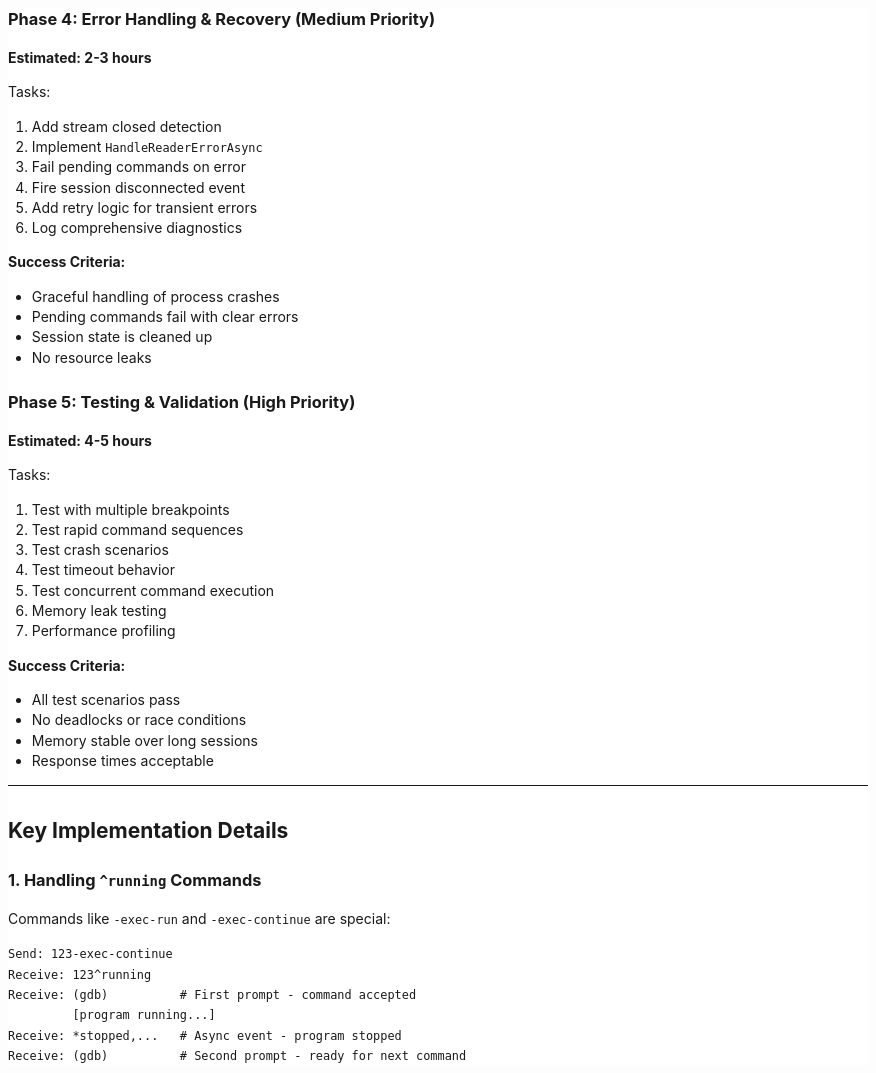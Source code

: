### Phase 4: Error Handling & Recovery (Medium Priority)

**Estimated: 2-3 hours**

Tasks:
1. Add stream closed detection
2. Implement `HandleReaderErrorAsync`
3. Fail pending commands on error
4. Fire session disconnected event
5. Add retry logic for transient errors
6. Log comprehensive diagnostics

**Success Criteria:**
- Graceful handling of process crashes
- Pending commands fail with clear errors
- Session state is cleaned up
- No resource leaks

### Phase 5: Testing & Validation (High Priority)

**Estimated: 4-5 hours**

Tasks:
1. Test with multiple breakpoints
2. Test rapid command sequences
3. Test crash scenarios
4. Test timeout behavior
5. Test concurrent command execution
6. Memory leak testing
7. Performance profiling

**Success Criteria:**
- All test scenarios pass
- No deadlocks or race conditions
- Memory stable over long sessions
- Response times acceptable

---

## Key Implementation Details

### 1. Handling `^running` Commands

Commands like `-exec-run` and `-exec-continue` are special:

```
Send: 123-exec-continue
Receive: 123^running
Receive: (gdb)          # First prompt - command accepted
         [program running...]
Receive: *stopped,...   # Async event - program stopped
Receive: (gdb)          # Second prompt - ready for next command
```
